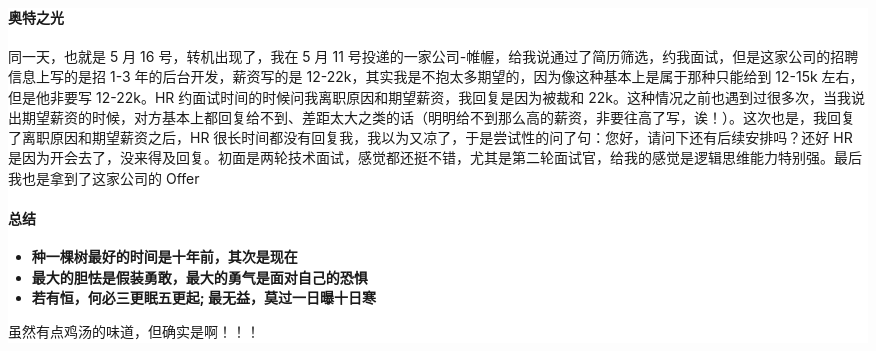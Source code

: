 #### 奥特之光
同一天，也就是 5 月 16 号，转机出现了，我在 5 月 11 号投递的一家公司-帷幄，给我说通过了简历筛选，约我面试，但是这家公司的招聘信息上写的是招 1-3 年的后台开发，薪资写的是 12-22k，其实我是不抱太多期望的，因为像这种基本上是属于那种只能给到 12-15k 左右，但是他非要写 12-22k。HR 约面试时间的时候问我离职原因和期望薪资，我回复是因为被裁和 22k。这种情况之前也遇到过很多次，当我说出期望薪资的时候，对方基本上都回复给不到、差距太大之类的话（明明给不到那么高的薪资，非要往高了写，诶！）。这次也是，我回复了离职原因和期望薪资之后，HR 很长时间都没有回复我，我以为又凉了，于是尝试性的问了句：您好，请问下还有后续安排吗？还好 HR 是因为开会去了，没来得及回复。初面是两轮技术面试，感觉都还挺不错，尤其是第二轮面试官，给我的感觉是逻辑思维能力特别强。最后我也是拿到了这家公司的 Offer

#### 总结
+ **种一棵树最好的时间是十年前，其次是现在**
+ **最大的胆怯是假装勇敢，最大的勇气是面对自己的恐惧**
+ **若有恒，何必三更眠五更起; 最无益，莫过一日曝十日寒**

虽然有点鸡汤的味道，但确实是啊！！！